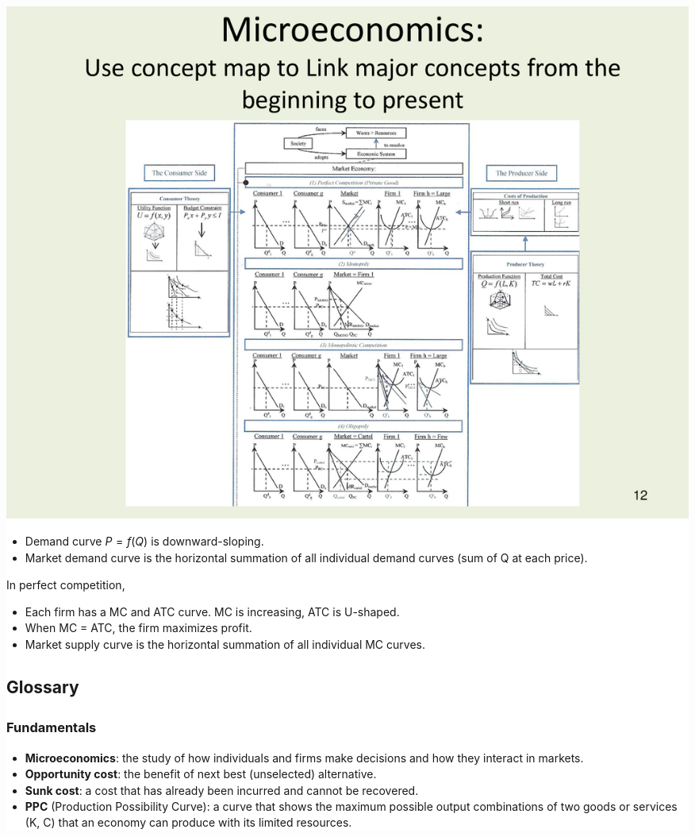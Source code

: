![](<images/CB2400/(13) CB2400 Compare Four Types of Market Structure-12.png>)

- Demand curve $P = f(Q)$ is downward-sloping.
- Market demand curve is the horizontal summation of all individual demand curves (sum of Q at each price).

In perfect competition,

- Each firm has a MC and ATC curve. MC is increasing, ATC is U-shaped.
- When MC = ATC, the firm maximizes profit.
- Market supply curve is the horizontal summation of all individual MC curves.

## Glossary

### Fundamentals

- **Microeconomics**: the study of how individuals and firms make decisions and how they interact in markets.
- **Opportunity cost**: the benefit of next best (unselected) alternative.
- **Sunk cost**: a cost that has already been incurred and cannot be recovered.
- **PPC** (Production Possibility Curve): a curve that shows the maximum possible output combinations of two goods or services (K, C) that an economy can produce with its limited resources.
